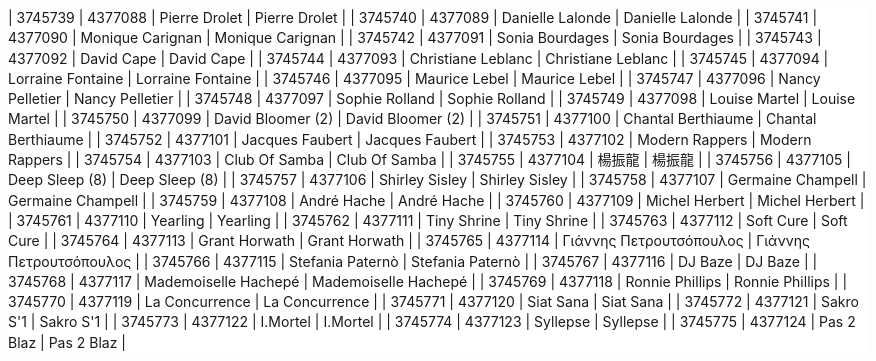| 3745739 | 4377088 | Pierre Drolet | Pierre Drolet |
| 3745740 | 4377089 | Danielle Lalonde | Danielle Lalonde |
| 3745741 | 4377090 | Monique Carignan | Monique Carignan |
| 3745742 | 4377091 | Sonia Bourdages | Sonia Bourdages |
| 3745743 | 4377092 | David Cape | David Cape |
| 3745744 | 4377093 | Christiane Leblanc | Christiane Leblanc |
| 3745745 | 4377094 | Lorraine Fontaine | Lorraine Fontaine |
| 3745746 | 4377095 | Maurice Lebel | Maurice Lebel |
| 3745747 | 4377096 | Nancy Pelletier | Nancy Pelletier |
| 3745748 | 4377097 | Sophie Rolland | Sophie Rolland |
| 3745749 | 4377098 | Louise Martel | Louise Martel |
| 3745750 | 4377099 | David Bloomer (2) | David Bloomer (2) |
| 3745751 | 4377100 | Chantal Berthiaume | Chantal Berthiaume |
| 3745752 | 4377101 | Jacques Faubert | Jacques Faubert |
| 3745753 | 4377102 | Modern Rappers | Modern Rappers |
| 3745754 | 4377103 | Club Of Samba | Club Of Samba |
| 3745755 | 4377104 | 楊振龍 | 楊振龍 |
| 3745756 | 4377105 | Deep Sleep (8) | Deep Sleep (8) |
| 3745757 | 4377106 | Shirley Sisley | Shirley Sisley |
| 3745758 | 4377107 | Germaine Champell | Germaine Champell |
| 3745759 | 4377108 | André Hache | André Hache |
| 3745760 | 4377109 | Michel Herbert | Michel Herbert |
| 3745761 | 4377110 | Yearling | Yearling |
| 3745762 | 4377111 | Tiny Shrine | Tiny Shrine |
| 3745763 | 4377112 | Soft Cure | Soft Cure |
| 3745764 | 4377113 | Grant Horwath | Grant Horwath |
| 3745765 | 4377114 | Γιάννης Πετρουτσόπουλος | Γιάννης Πετρουτσόπουλος |
| 3745766 | 4377115 | Stefania Paternò | Stefania Paternò |
| 3745767 | 4377116 | DJ Baze | DJ Baze |
| 3745768 | 4377117 | Mademoiselle Hachepé | Mademoiselle Hachepé |
| 3745769 | 4377118 | Ronnie Phillips | Ronnie Phillips |
| 3745770 | 4377119 | La Concurrence | La Concurrence |
| 3745771 | 4377120 | Siat Sana | Siat Sana |
| 3745772 | 4377121 | Sakro S'1 | Sakro S'1 |
| 3745773 | 4377122 | I.Mortel | I.Mortel |
| 3745774 | 4377123 | Syllepse | Syllepse |
| 3745775 | 4377124 | Pas 2 Blaz | Pas 2 Blaz |
